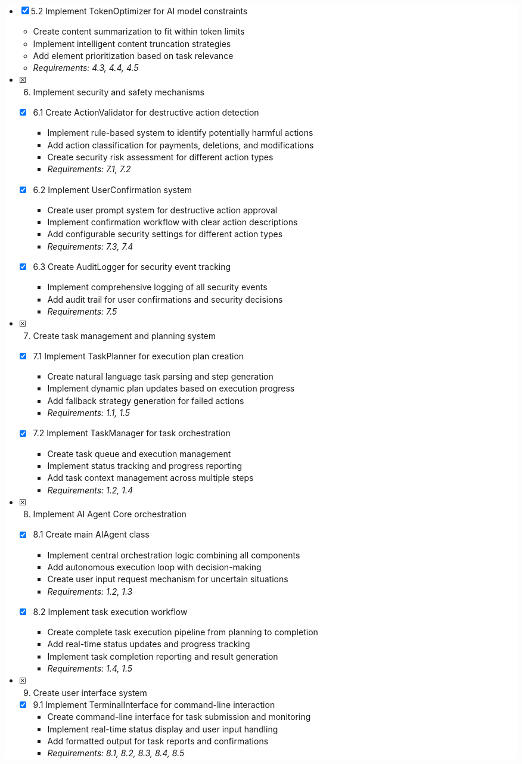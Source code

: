   - [x] 5.2 Implement TokenOptimizer for AI model constraints
    - Create content summarization to fit within token limits
    - Implement intelligent content truncation strategies
    - Add element prioritization based on task relevance
    - _Requirements: 4.3, 4.4, 4.5_

- [x] 6. Implement security and safety mechanisms
  - [x] 6.1 Create ActionValidator for destructive action detection
    - Implement rule-based system to identify potentially harmful actions
    - Add action classification for payments, deletions, and modifications
    - Create security risk assessment for different action types
    - _Requirements: 7.1, 7.2_
  
  - [x] 6.2 Implement UserConfirmation system
    - Create user prompt system for destructive action approval
    - Implement confirmation workflow with clear action descriptions
    - Add configurable security settings for different action types
    - _Requirements: 7.3, 7.4_
  
  - [x] 6.3 Create AuditLogger for security event tracking
    - Implement comprehensive logging of all security events
    - Add audit trail for user confirmations and security decisions
    - _Requirements: 7.5_

- [x] 7. Create task management and planning system
  - [x] 7.1 Implement TaskPlanner for execution plan creation
    - Create natural language task parsing and step generation
    - Implement dynamic plan updates based on execution progress
    - Add fallback strategy generation for failed actions
    - _Requirements: 1.1, 1.5_
  
  - [x] 7.2 Implement TaskManager for task orchestration
    - Create task queue and execution management
    - Implement status tracking and progress reporting
    - Add task context management across multiple steps
    - _Requirements: 1.2, 1.4_

- [x] 8. Implement AI Agent Core orchestration
  - [x] 8.1 Create main AIAgent class
    - Implement central orchestration logic combining all components
    - Add autonomous execution loop with decision-making
    - Create user input request mechanism for uncertain situations
    - _Requirements: 1.2, 1.3_
  
  - [x] 8.2 Implement task execution workflow
    - Create complete task execution pipeline from planning to completion
    - Add real-time status updates and progress tracking
    - Implement task completion reporting and result generation
    - _Requirements: 1.4, 1.5_

- [x] 9. Create user interface system
  - [x] 9.1 Implement TerminalInterface for command-line interaction
    - Create command-line interface for task submission and monitoring
    - Implement real-time status display and user input handling
    - Add formatted output for task reports and confirmations
    - _Requirements: 8.1, 8.2, 8.3, 8.4, 8.5_
  